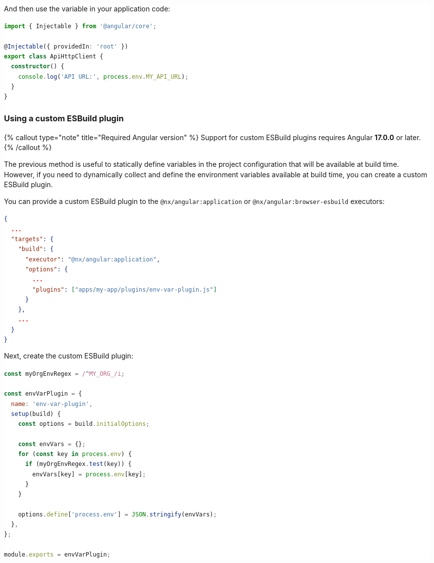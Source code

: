 And then use the variable in your application code:

```ts {% fileName="apps/my-app/src/app/api-http-client.ts" highlightLines=[6] %}
import { Injectable } from '@angular/core';

@Injectable({ providedIn: 'root' })
export class ApiHttpClient {
  constructor() {
    console.log('API URL:', process.env.MY_API_URL);
  }
}
```

### Using a custom ESBuild plugin

{% callout type="note" title="Required Angular version" %}
Support for custom ESBuild plugins requires Angular **17.0.0** or later.
{% /callout %}

The previous method is useful to statically define variables in the project configuration that will be available at build time. However, if you need to dynamically collect and define the environment variables available at build time, you can create a custom ESBuild plugin.

You can provide a custom ESBuild plugin to the `@nx/angular:application` or `@nx/angular:browser-esbuild` executors:

```json {% fileName="apps/my-app/project.json" highlightLines=[5,8] %}
{
  ...
  "targets": {
    "build": {
      "executor": "@nx/angular:application",
      "options": {
        ...
        "plugins": ["apps/my-app/plugins/env-var-plugin.js"]
      }
    },
    ...
  }
}
```

Next, create the custom ESBuild plugin:

```js {% fileName="apps/my-app/plugins/env-var-plugin.js" %}
const myOrgEnvRegex = /^MY_ORG_/i;

const envVarPlugin = {
  name: 'env-var-plugin',
  setup(build) {
    const options = build.initialOptions;

    const envVars = {};
    for (const key in process.env) {
      if (myOrgEnvRegex.test(key)) {
        envVars[key] = process.env[key];
      }
    }

    options.define['process.env'] = JSON.stringify(envVars);
  },
};

module.exports = envVarPlugin;
```
